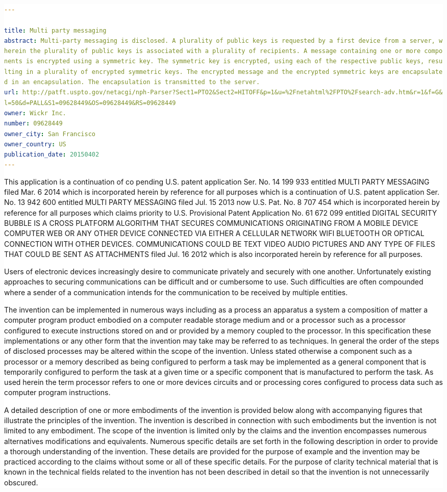 ```yaml
---

title: Multi party messaging
abstract: Multi-party messaging is disclosed. A plurality of public keys is requested by a first device from a server, wherein the plurality of public keys is associated with a plurality of recipients. A message containing one or more components is encrypted using a symmetric key. The symmetric key is encrypted, using each of the respective public keys, resulting in a plurality of encrypted symmetric keys. The encrypted message and the encrypted symmetric keys are encapsulated in an encapsulation. The encapsulation is transmitted to the server.
url: http://patft.uspto.gov/netacgi/nph-Parser?Sect1=PTO2&Sect2=HITOFF&p=1&u=%2Fnetahtml%2FPTO%2Fsearch-adv.htm&r=1&f=G&l=50&d=PALL&S1=09628449&OS=09628449&RS=09628449
owner: Wickr Inc.
number: 09628449
owner_city: San Francisco
owner_country: US
publication_date: 20150402
---
```

This application is a continuation of co pending U.S. patent application Ser. No. 14 199 933 entitled MULTI PARTY MESSAGING filed Mar. 6 2014 which is incorporated herein by reference for all purposes which is a continuation of U.S. patent application Ser. No. 13 942 600 entitled MULTI PARTY MESSAGING filed Jul. 15 2013 now U.S. Pat. No. 8 707 454 which is incorporated herein by reference for all purposes which claims priority to U.S. Provisional Patent Application No. 61 672 099 entitled DIGITAL SECURITY BUBBLE IS A CROSS PLATFORM ALGORITHM THAT SECURES COMMUNICATIONS ORIGINATING FROM A MOBILE DEVICE COMPUTER WEB OR ANY OTHER DEVICE CONNECTED VIA EITHER A CELLULAR NETWORK WIFI BLUETOOTH OR OPTICAL CONNECTION WITH OTHER DEVICES. COMMUNICATIONS COULD BE TEXT VIDEO AUDIO PICTURES AND ANY TYPE OF FILES THAT COULD BE SENT AS ATTACHMENTS filed Jul. 16 2012 which is also incorporated herein by reference for all purposes.

Users of electronic devices increasingly desire to communicate privately and securely with one another. Unfortunately existing approaches to securing communications can be difficult and or cumbersome to use. Such difficulties are often compounded where a sender of a communication intends for the communication to be received by multiple entities.

The invention can be implemented in numerous ways including as a process an apparatus a system a composition of matter a computer program product embodied on a computer readable storage medium and or a processor such as a processor configured to execute instructions stored on and or provided by a memory coupled to the processor. In this specification these implementations or any other form that the invention may take may be referred to as techniques. In general the order of the steps of disclosed processes may be altered within the scope of the invention. Unless stated otherwise a component such as a processor or a memory described as being configured to perform a task may be implemented as a general component that is temporarily configured to perform the task at a given time or a specific component that is manufactured to perform the task. As used herein the term processor refers to one or more devices circuits and or processing cores configured to process data such as computer program instructions.

A detailed description of one or more embodiments of the invention is provided below along with accompanying figures that illustrate the principles of the invention. The invention is described in connection with such embodiments but the invention is not limited to any embodiment. The scope of the invention is limited only by the claims and the invention encompasses numerous alternatives modifications and equivalents. Numerous specific details are set forth in the following description in order to provide a thorough understanding of the invention. These details are provided for the purpose of example and the invention may be practiced according to the claims without some or all of these specific details. For the purpose of clarity technical material that is known in the technical fields related to the invention has not been described in detail so that the invention is not unnecessarily obscured.
